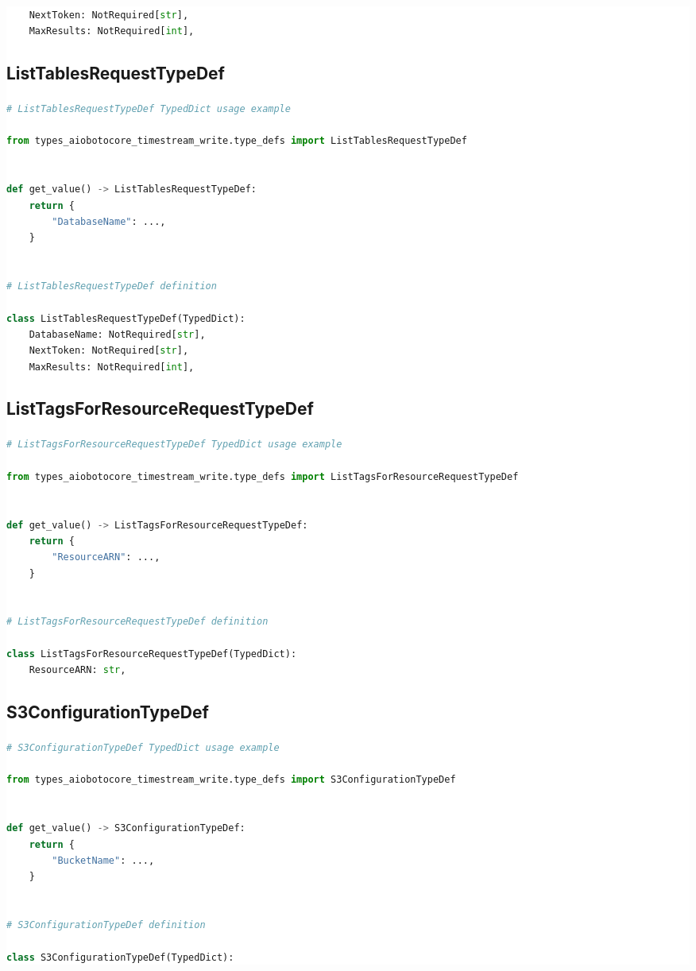 ```python
    NextToken: NotRequired[str],
    MaxResults: NotRequired[int],
```

## ListTablesRequestTypeDef

```python
# ListTablesRequestTypeDef TypedDict usage example

from types_aiobotocore_timestream_write.type_defs import ListTablesRequestTypeDef


def get_value() -> ListTablesRequestTypeDef:
    return {
        "DatabaseName": ...,
    }


# ListTablesRequestTypeDef definition

class ListTablesRequestTypeDef(TypedDict):
    DatabaseName: NotRequired[str],
    NextToken: NotRequired[str],
    MaxResults: NotRequired[int],
```

## ListTagsForResourceRequestTypeDef

```python
# ListTagsForResourceRequestTypeDef TypedDict usage example

from types_aiobotocore_timestream_write.type_defs import ListTagsForResourceRequestTypeDef


def get_value() -> ListTagsForResourceRequestTypeDef:
    return {
        "ResourceARN": ...,
    }


# ListTagsForResourceRequestTypeDef definition

class ListTagsForResourceRequestTypeDef(TypedDict):
    ResourceARN: str,
```

## S3ConfigurationTypeDef

```python
# S3ConfigurationTypeDef TypedDict usage example

from types_aiobotocore_timestream_write.type_defs import S3ConfigurationTypeDef


def get_value() -> S3ConfigurationTypeDef:
    return {
        "BucketName": ...,
    }


# S3ConfigurationTypeDef definition

class S3ConfigurationTypeDef(TypedDict):
```